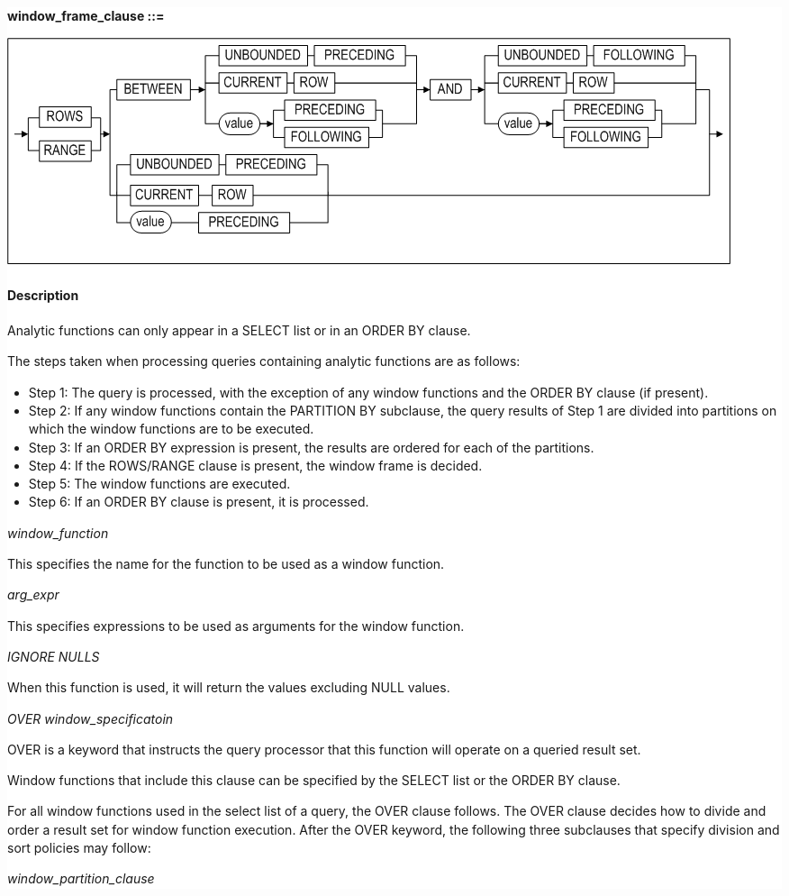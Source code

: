 **window_frame_clause ::=**

![window_frame_clause](media/SQL/window_frame_clause.gif)

#### Description

Analytic functions can only appear in a SELECT list or in an ORDER BY clause. 

The steps taken when processing queries containing analytic functions are as follows:

-   Step 1: The query is processed, with the exception of any window functions and the ORDER BY clause (if present). 
-   Step 2: If any window functions contain the PARTITION BY subclause, the query results of Step 1 are divided into partitions on which the window functions are to be executed. 
-   Step 3: If an ORDER BY expression is present, the results are ordered for each of the partitions. 
-   Step 4: If the ROWS/RANGE clause is present, the window frame is decided. 
-   Step 5: The window functions are executed. 
-   Step 6: If an ORDER BY clause is present, it is processed.

*window_function*

This specifies the name for the function to be used as a window function.

*arg_expr*

This specifies expressions to be used as arguments for the window function.

*IGNORE NULLS*

When this function is used, it will return the values excluding NULL values.

*OVER window_specificatoin*

OVER is a keyword that instructs the query processor that this function will operate on a queried result set. 

Window functions that include this clause can be specified by the SELECT list or the ORDER BY clause. 

For all window functions used in the select list of a query, the OVER clause follows. The OVER clause decides how to divide and order a result set for window function execution. After the OVER keyword, the following three subclauses that specify division and sort policies may follow:

*window_partition_clause*
